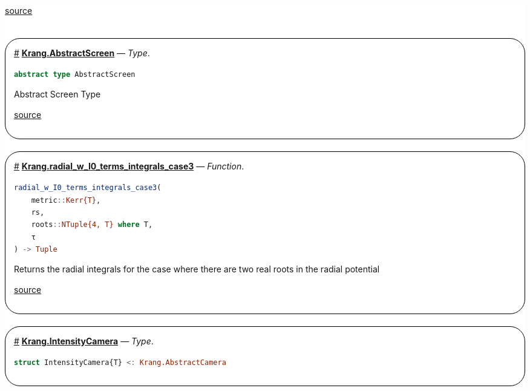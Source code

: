 
[source](https://github.com/dchang10/Krang.jl/blob/9a0de42d02ff7a2809488c54acfb3ed027fd5bf4/src/materials/material_types.jl#L1)

</div>
<br>
<div style='border-width:1px; border-style:solid; border-color:black; padding: 1em; border-radius: 25px;'>
<a id='Krang.AbstractScreen' href='#Krang.AbstractScreen'>#</a>&nbsp;<b><u>Krang.AbstractScreen</u></b> &mdash; <i>Type</i>.




```julia
abstract type AbstractScreen
```


Abstract Screen Type


[source](https://github.com/dchang10/Krang.jl/blob/9a0de42d02ff7a2809488c54acfb3ed027fd5bf4/src/cameras/camera_types.jl#L8)

</div>
<br>
<div style='border-width:1px; border-style:solid; border-color:black; padding: 1em; border-radius: 25px;'>
<a id='Krang.radial_w_I0_terms_integrals_case3' href='#Krang.radial_w_I0_terms_integrals_case3'>#</a>&nbsp;<b><u>Krang.radial_w_I0_terms_integrals_case3</u></b> &mdash; <i>Function</i>.




```julia
radial_w_I0_terms_integrals_case3(
    metric::Kerr{T},
    rs,
    roots::NTuple{4, T} where T,
    τ
) -> Tuple

```


Returns the radial integrals for the case where there are two real roots in the radial potential


[source](https://github.com/dchang10/Krang.jl/blob/9a0de42d02ff7a2809488c54acfb3ed027fd5bf4/src/metrics/Kerr/misc.jl#L1509)

</div>
<br>
<div style='border-width:1px; border-style:solid; border-color:black; padding: 1em; border-radius: 25px;'>
<a id='Krang.IntensityCamera' href='#Krang.IntensityCamera'>#</a>&nbsp;<b><u>Krang.IntensityCamera</u></b> &mdash; <i>Type</i>.




```julia
struct IntensityCamera{T} <: Krang.AbstractCamera
```
